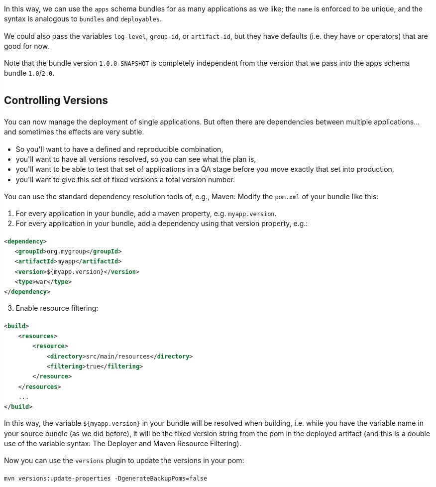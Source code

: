 In this way, we can use the `apps` schema bundles for as many applications as we like; the `name` is enforced to be unique, and the syntax is analogous to `bundles` and `deployables`.

We could also pass the variables `log-level`, `group-id`, or `artifact-id`, but they have defaults (i.e. they have ` or ` operators) that are good for now.

Note that the bundle version `1.0.0-SNAPSHOT` is completely independent from the version that we pass into the apps schema bundle `1.0`/`2.0`.


## Controlling Versions

You can now manage the deployment of single applications. But often there are dependencies between multiple applications... and sometimes the effects are very subtle.
- So you'll want to have a defined and reproducible combination,
- you'll want to have all versions resolved, so you can see what the plan is,
- you'll want to be able to test that set of applications in a QA stage before you move exactly that set into production,
- you'll want to give this set of fixed versions a total version number.

You can use the standard dependency resolution tools of, e.g., Maven: Modify the `pom.xml` of your bundle like this:

1. For every application in your bundle, add a maven property, e.g. `myapp.version`.
1. For every application in your bundle, add a dependency using that version property, e.g.:

 ```xml
<dependency>
    <groupId>org.mygroup</groupId>
    <artifactId>myapp</artifactId>
    <version>${myapp.version}</version>
    <type>war</type>
</dependency>
```
3. Enable resource filtering:

```xml
<build>
    <resources>
        <resource>
            <directory>src/main/resources</directory>
            <filtering>true</filtering>
        </resource>
    </resources>
    ...
</build>
```

In this way, the variable `${myapp.version}` in your bundle will be resolved when building, i.e. while you have the variable name in your source bundle (as we did before), it will be the fixed version string from the pom in the deployed artifact (and this is a double use of the variable syntax: The Deployer and Maven Resource Filtering).

Now you can use the `versions` plugin to update the versions in your pom:

`mvn versions:update-properties -DgenerateBackupPoms=false`
